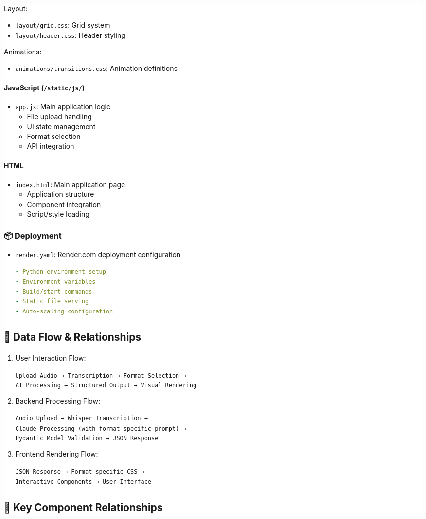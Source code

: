 Layout:
- `layout/grid.css`: Grid system
- `layout/header.css`: Header styling

Animations:
- `animations/transitions.css`: Animation definitions

#### JavaScript (`/static/js/`)
- `app.js`: Main application logic
  - File upload handling
  - UI state management
  - Format selection
  - API integration

#### HTML
- `index.html`: Main application page
  - Application structure
  - Component integration
  - Script/style loading

### 📦 Deployment

- `render.yaml`: Render.com deployment configuration
  ```yaml
  - Python environment setup
  - Environment variables
  - Build/start commands
  - Static file serving
  - Auto-scaling configuration
  ```

## 🔄 Data Flow & Relationships

1. User Interaction Flow:
   ```
   Upload Audio → Transcription → Format Selection → 
   AI Processing → Structured Output → Visual Rendering
   ```

2. Backend Processing Flow:
   ```
   Audio Upload → Whisper Transcription → 
   Claude Processing (with format-specific prompt) →
   Pydantic Model Validation → JSON Response
   ```

3. Frontend Rendering Flow:
   ```
   JSON Response → Format-specific CSS → 
   Interactive Components → User Interface
   ```

## 🔗 Key Component Relationships
